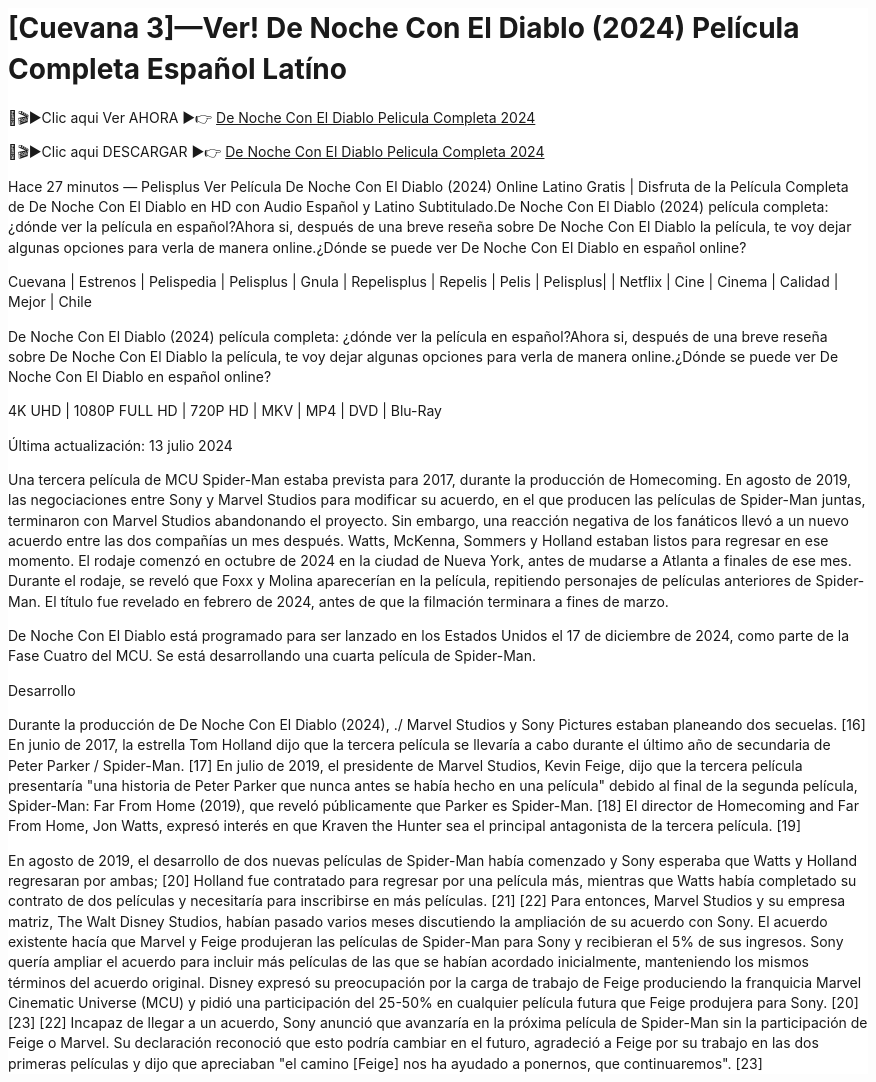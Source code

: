 # [Cuevana 3]—Ver! De Noche Con El Diablo (2024) Película Completa Español Latíno

🔴🎬▶Clic aqui Ver AHORA ▶️👉 [De Noche Con El Diablo Pelicula Completa 2024](https://aiflix.pro/es/movie/938614/late-night-with-the-devil)



🔴🎬▶Clic aqui DESCARGAR ▶️👉 [De Noche Con El Diablo Pelicula Completa 2024](https://aiflix.pro/es/movie/938614/late-night-with-the-devil)

Hace 27 minutos — Pelisplus Ver Película De Noche Con El Diablo (2024) Online Latino Gratis | Disfruta de la Película Completa de De Noche Con El Diablo en HD con Audio Español y Latino Subtitulado.De Noche Con El Diablo (2024) película completa: ¿dónde ver la película en español?Ahora si, después de una breve reseña sobre De Noche Con El Diablo la película, te voy dejar algunas opciones para verla de manera online.¿Dónde se puede ver De Noche Con El Diablo en español online?

Cuevana | Estrenos | Pelispedia | Pelisplus | Gnula | Repelisplus | Repelis | Pelis | Pelisplus| | Netflix | Cine | Cinema | Calidad | Mejor | Chile


De Noche Con El Diablo (2024) película completa: ¿dónde ver la película en español?Ahora si, después de una breve reseña sobre De Noche Con El Diablo la película, te voy dejar algunas opciones para verla de manera online.¿Dónde se puede ver De Noche Con El Diablo en español online?

4K UHD | 1080P FULL HD | 720P HD | MKV | MP4 | DVD | Blu-Ray


Última actualización: 13 julio 2024

Una tercera película de MCU Spider-Man estaba prevista para 2017, durante la producción de Homecoming. En agosto de 2019, las negociaciones entre Sony y Marvel Studios para modificar su acuerdo, en el que producen las películas de Spider-Man juntas, terminaron con Marvel Studios abandonando el proyecto. Sin embargo, una reacción negativa de los fanáticos llevó a un nuevo acuerdo entre las dos compañías un mes después. Watts, McKenna, Sommers y Holland estaban listos para regresar en ese momento. El rodaje comenzó en octubre de 2024 en la ciudad de Nueva York, antes de mudarse a Atlanta a finales de ese mes. Durante el rodaje, se reveló que Foxx y Molina aparecerían en la película, repitiendo personajes de películas anteriores de Spider-Man. El título fue revelado en febrero de 2024, antes de que la filmación terminara a fines de marzo.

De Noche Con El Diablo está programado para ser lanzado en los Estados Unidos el 17 de diciembre de 2024, como parte de la Fase Cuatro del MCU. Se está desarrollando una cuarta película de Spider-Man.

Desarrollo

Durante la producción de De Noche Con El Diablo (2024), ./ Marvel Studios y Sony Pictures estaban planeando dos secuelas. [16] En junio de 2017, la estrella Tom Holland dijo que la tercera película se llevaría a cabo durante el último año de secundaria de Peter Parker / Spider-Man. [17] En julio de 2019, el presidente de Marvel Studios, Kevin Feige, dijo que la tercera película presentaría "una historia de Peter Parker que nunca antes se había hecho en una película" debido al final de la segunda película, Spider-Man: Far From Home (2019), que reveló públicamente que Parker es Spider-Man. [18] El director de Homecoming and Far From Home, Jon Watts, expresó interés en que Kraven the Hunter sea el principal antagonista de la tercera película. [19]

En agosto de 2019, el desarrollo de dos nuevas películas de Spider-Man había comenzado y Sony esperaba que Watts y Holland regresaran por ambas; [20] Holland fue contratado para regresar por una película más, mientras que Watts había completado su contrato de dos películas y necesitaría para inscribirse en más películas. [21] [22] Para entonces, Marvel Studios y su empresa matriz, The Walt Disney Studios, habían pasado varios meses discutiendo la ampliación de su acuerdo con Sony. El acuerdo existente hacía que Marvel y Feige produjeran las películas de Spider-Man para Sony y recibieran el 5% de sus ingresos. Sony quería ampliar el acuerdo para incluir más películas de las que se habían acordado inicialmente, manteniendo los mismos términos del acuerdo original. Disney expresó su preocupación por la carga de trabajo de Feige produciendo la franquicia Marvel Cinematic Universe (MCU) y pidió una participación del 25-50% en cualquier película futura que Feige produjera para Sony. [20] [23] [22] Incapaz de llegar a un acuerdo, Sony anunció que avanzaría en la próxima película de Spider-Man sin la participación de Feige o Marvel. Su declaración reconoció que esto podría cambiar en el futuro, agradeció a Feige por su trabajo en las dos primeras películas y dijo que apreciaban "el camino [Feige] nos ha ayudado a ponernos, que continuaremos". [23]
